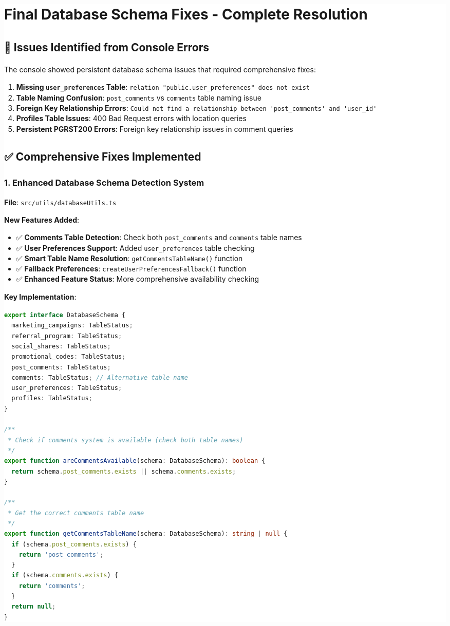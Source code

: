 # Final Database Schema Fixes - Complete Resolution

## 🚨 Issues Identified from Console Errors

The console showed persistent database schema issues that required comprehensive fixes:

1. **Missing `user_preferences` Table**: `relation "public.user_preferences" does not exist`
2. **Table Naming Confusion**: `post_comments` vs `comments` table naming issue
3. **Foreign Key Relationship Errors**: `Could not find a relationship between 'post_comments' and 'user_id'`
4. **Profiles Table Issues**: 400 Bad Request errors with location queries
5. **Persistent PGRST200 Errors**: Foreign key relationship issues in comment queries

## ✅ Comprehensive Fixes Implemented

### 1. **Enhanced Database Schema Detection System**
**File**: `src/utils/databaseUtils.ts`

**New Features Added**:
- ✅ **Comments Table Detection**: Check both `post_comments` and `comments` table names
- ✅ **User Preferences Support**: Added `user_preferences` table checking
- ✅ **Smart Table Name Resolution**: `getCommentsTableName()` function
- ✅ **Fallback Preferences**: `createUserPreferencesFallback()` function
- ✅ **Enhanced Feature Status**: More comprehensive availability checking

**Key Implementation**:
```typescript
export interface DatabaseSchema {
  marketing_campaigns: TableStatus;
  referral_program: TableStatus;
  social_shares: TableStatus;
  promotional_codes: TableStatus;
  post_comments: TableStatus;
  comments: TableStatus; // Alternative table name
  user_preferences: TableStatus;
  profiles: TableStatus;
}

/**
 * Check if comments system is available (check both table names)
 */
export function areCommentsAvailable(schema: DatabaseSchema): boolean {
  return schema.post_comments.exists || schema.comments.exists;
}

/**
 * Get the correct comments table name
 */
export function getCommentsTableName(schema: DatabaseSchema): string | null {
  if (schema.post_comments.exists) {
    return 'post_comments';
  }
  if (schema.comments.exists) {
    return 'comments';
  }
  return null;
}
```

